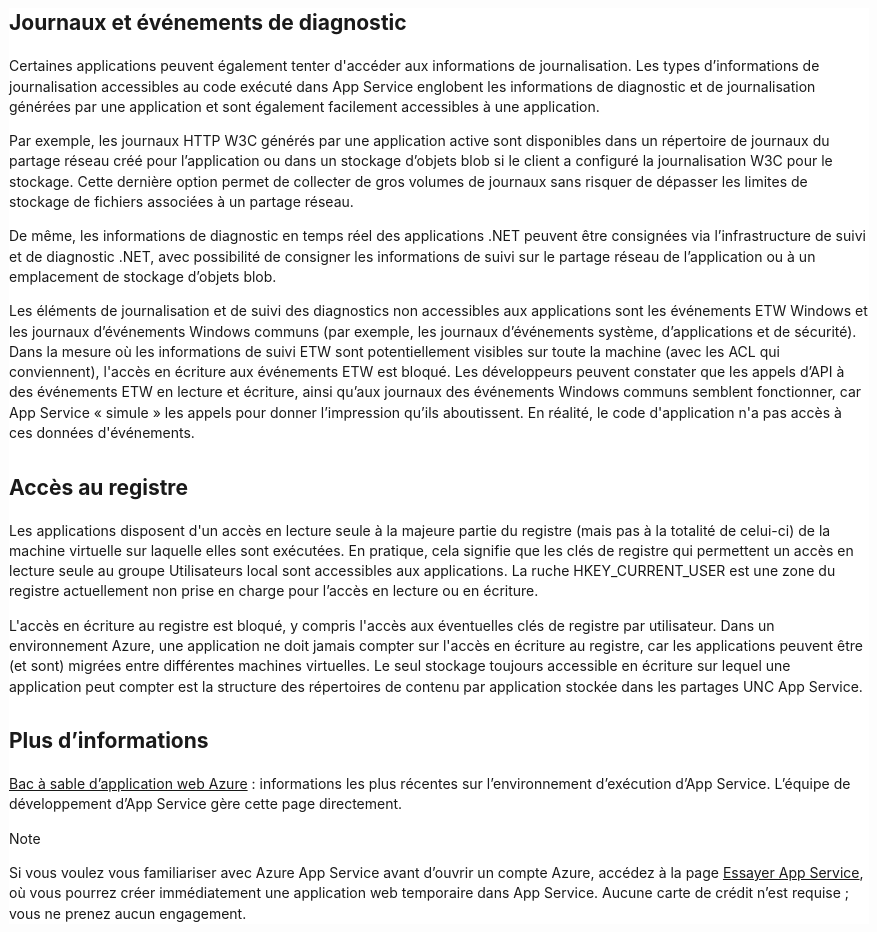 <a id="Diagnostics"></a>

## <a name="diagnostics-logs-and-events"></a>Journaux et événements de diagnostic
Certaines applications peuvent également tenter d'accéder aux informations de journalisation. Les types d’informations de journalisation accessibles au code exécuté dans App Service englobent les informations de diagnostic et de journalisation générées par une application et sont également facilement accessibles à une application. 

Par exemple, les journaux HTTP W3C générés par une application active sont disponibles dans un répertoire de journaux du partage réseau créé pour l’application ou dans un stockage d’objets blob si le client a configuré la journalisation W3C pour le stockage. Cette dernière option permet de collecter de gros volumes de journaux sans risquer de dépasser les limites de stockage de fichiers associées à un partage réseau.

De même, les informations de diagnostic en temps réel des applications .NET peuvent être consignées via l’infrastructure de suivi et de diagnostic .NET, avec possibilité de consigner les informations de suivi sur le partage réseau de l’application ou à un emplacement de stockage d’objets blob.

Les éléments de journalisation et de suivi des diagnostics non accessibles aux applications sont les événements ETW Windows et les journaux d’événements Windows communs (par exemple, les journaux d’événements système, d’applications et de sécurité). Dans la mesure où les informations de suivi ETW sont potentiellement visibles sur toute la machine (avec les ACL qui conviennent), l'accès en écriture aux événements ETW est bloqué. Les développeurs peuvent constater que les appels d’API à des événements ETW en lecture et écriture, ainsi qu’aux journaux des événements Windows communs semblent fonctionner, car App Service « simule » les appels pour donner l’impression qu’ils aboutissent. En réalité, le code d'application n'a pas accès à ces données d'événements.

<a id="RegistryAccess"></a>

## <a name="registry-access"></a>Accès au registre
Les applications disposent d'un accès en lecture seule à la majeure partie du registre (mais pas à la totalité de celui-ci) de la machine virtuelle sur laquelle elles sont exécutées. En pratique, cela signifie que les clés de registre qui permettent un accès en lecture seule au groupe Utilisateurs local sont accessibles aux applications. La ruche HKEY\_CURRENT\_USER est une zone du registre actuellement non prise en charge pour l’accès en lecture ou en écriture.

L'accès en écriture au registre est bloqué, y compris l'accès aux éventuelles clés de registre par utilisateur. Dans un environnement Azure, une application ne doit jamais compter sur l'accès en écriture au registre, car les applications peuvent être (et sont) migrées entre différentes machines virtuelles. Le seul stockage toujours accessible en écriture sur lequel une application peut compter est la structure des répertoires de contenu par application stockée dans les partages UNC App Service. 

## <a name="more-information"></a>Plus d’informations

[Bac à sable d’application web Azure](https://github.com/projectkudu/kudu/wiki/Azure-Web-App-sandbox) : informations les plus récentes sur l’environnement d’exécution d’App Service. L’équipe de développement d’App Service gère cette page directement.

> [!NOTE]
> Si vous voulez vous familiariser avec Azure App Service avant d’ouvrir un compte Azure, accédez à la page [Essayer App Service](https://azure.microsoft.com/try/app-service/), où vous pourrez créer immédiatement une application web temporaire dans App Service. Aucune carte de crédit n’est requise ; vous ne prenez aucun engagement.
> 
> 


